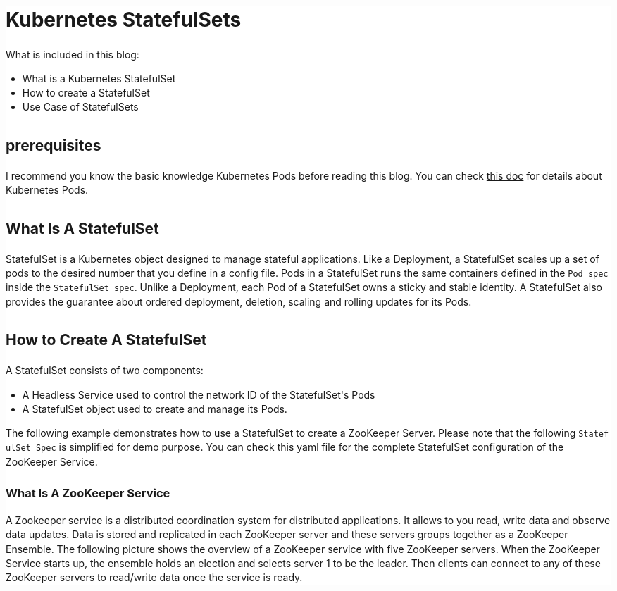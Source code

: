 # Kubernetes StatefulSets

What is included in this blog:

- What is a Kubernetes StatefulSet
- How to create a StatefulSet
- Use Case of StatefulSets

## prerequisites
I recommend you know the basic knowledge Kubernetes Pods before reading this blog. You can check [this doc](https://kubernetes.io/docs/concepts/workloads/pods/pod/ "Pods in Kubernete") for details about Kubernetes Pods.

## What Is A StatefulSet

StatefulSet is a Kubernetes object designed to manage stateful applications. Like a Deployment, a StatefulSet scales up a set of pods to the desired number that you define in a config file. Pods in a StatefulSet runs the same containers defined in the `Pod spec` inside the `StatefulSet spec`.  Unlike a Deployment, each Pod of a StatefulSet owns a sticky and stable identity. A StatefulSet also provides the guarantee about ordered deployment, deletion, scaling and rolling updates for its Pods.

## How to Create A StatefulSet
A StatefulSet consists of two components:

- A Headless Service used to control the network ID of the StatefulSet's Pods
- A StatefulSet object used to create and manage its Pods. 

The following example demonstrates how to use a StatefulSet to create a ZooKeeper Server. Please note that the following `StatefulSet Spec` is simplified for demo purpose. You can check [this yaml file](https://github.com/kubernetes/contrib/blob/master/statefulsets/zookeeper/zookeeper.yaml "The StatefulSet Configuration for Setting Up A ZooKeeper Service") for the complete StatefulSet configuration of the ZooKeeper Service.

### What Is A ZooKeeper Service

A [Zookeeper service](https://zookeeper.apache.org/ "Zookeeper Service Offical Site") is a distributed coordination system for distributed applications.  It allows to you read, write data and observe data updates. Data is stored and replicated in each ZooKeeper server and these servers groups together as a ZooKeeper Ensemble. The following picture shows the overview of a ZooKeeper service with five ZooKeeper servers. When the ZooKeeper Service starts up, the ensemble holds an election and selects server 1 to be the leader. Then clients can connect to any of these ZooKeeper servers to read/write data once the service is ready. 

